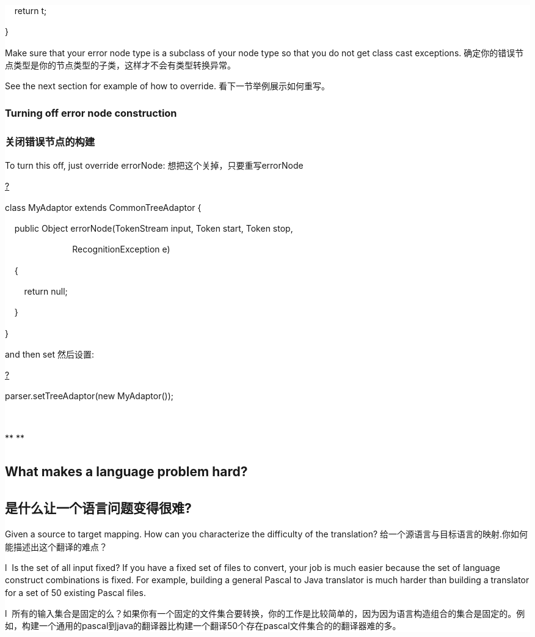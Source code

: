     return t;

}

Make sure that your error node type is a subclass of your node type so that you do not get class cast exceptions.
 确定你的错误节点类型是你的节点类型的子类，这样才不会有类型转换异常。

See the next section for example of how to override.
 看下一节举例展示如何重写。

### Turning off error node construction

### 关闭错误节点的构建

To turn this off, just override errorNode:
 想把这个关掉，只要重写errorNode

[?](http://www.antlr.org/wiki/display/ANTLR3/ANTLR+v3+printable+documentation)

class MyAdaptor extends CommonTreeAdaptor {

    public Object errorNode(TokenStream input, Token start, Token stop,

                            RecognitionException e)

    {

        return null;

    }

}

and then set
 然后设置:

[?](http://www.antlr.org/wiki/display/ANTLR3/ANTLR+v3+printable+documentation)

parser.setTreeAdaptor(new MyAdaptor());

 

**
**

What makes a language problem hard?
-----------------------------------

是什么让一个语言问题变得很难?
-----------------------------

Given a source to target mapping. How can you characterize the difficulty of the translation?
 给一个源语言与目标语言的映射.你如何能描述出这个翻译的难点？

l  Is the set of all input fixed? If you have a fixed set of files to convert, your job is much easier because the set of language construct combinations is fixed. For example, building a general Pascal to Java translator is much harder than building a translator for a set of 50 existing Pascal files.

l  所有的输入集合是固定的么？如果你有一个固定的文件集合要转换，你的工作是比较简单的，因为因为语言构造组合的集合是固定的。例如，构建一个通用的pascal到java的翻译器比构建一个翻译50个存在pascal文件集合的的翻译器难的多。
